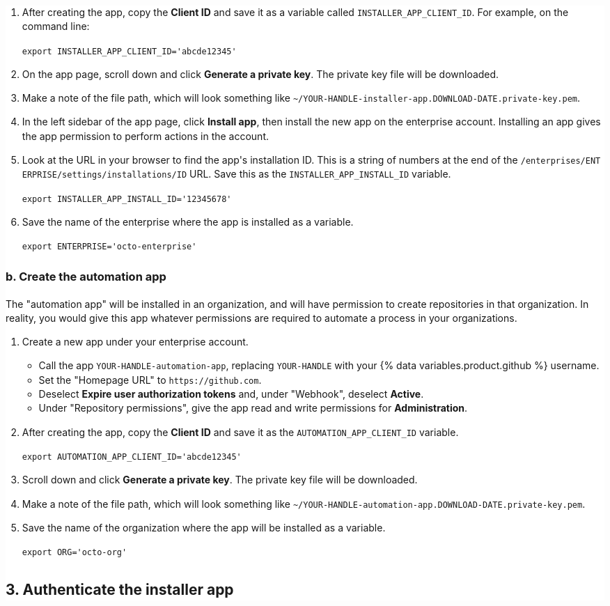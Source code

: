 1. After creating the app, copy the **Client ID** and save it as a variable called `INSTALLER_APP_CLIENT_ID`. For example, on the command line:

   ``` shell copy
   export INSTALLER_APP_CLIENT_ID='abcde12345'
   ```

1. On the app page, scroll down and click **Generate a private key**. The private key file will be downloaded.
1. Make a note of the file path, which will look something like `~/YOUR-HANDLE-installer-app.DOWNLOAD-DATE.private-key.pem`.
1. In the left sidebar of the app page, click **Install app**, then install the new app on the enterprise account. Installing an app gives the app permission to perform actions in the account.
1. Look at the URL in your browser to find the app's installation ID. This is a string of numbers at the end of the `/enterprises/ENTERPRISE/settings/installations/ID` URL. Save this as the `INSTALLER_APP_INSTALL_ID` variable.

   ``` shell copy
   export INSTALLER_APP_INSTALL_ID='12345678'
   ```

1. Save the name of the enterprise where the app is installed as a variable.

   ``` shell copy
   export ENTERPRISE='octo-enterprise'
   ```

### b. Create the automation app

The "automation app" will be installed in an organization, and will have permission to create repositories in that organization. In reality, you would give this app whatever permissions are required to automate a process in your organizations.

1. Create a new app under your enterprise account.
   * Call the app `YOUR-HANDLE-automation-app`, replacing `YOUR-HANDLE` with your {% data variables.product.github %} username.
   * Set the "Homepage URL" to `https://github.com`.
   * Deselect **Expire user authorization tokens** and, under "Webhook", deselect **Active**.
   * Under "Repository permissions", give the app read and write permissions for **Administration**.
1. After creating the app, copy the **Client ID** and save it as the `AUTOMATION_APP_CLIENT_ID` variable.

   ``` shell copy
   export AUTOMATION_APP_CLIENT_ID='abcde12345'
   ```

1. Scroll down and click **Generate a private key**. The private key file will be downloaded.
1. Make a note of the file path, which will look something like `~/YOUR-HANDLE-automation-app.DOWNLOAD-DATE.private-key.pem`.
1. Save the name of the organization where the app will be installed as a variable.

   ``` shell copy
   export ORG='octo-org'
   ```

## 3. Authenticate the installer app
